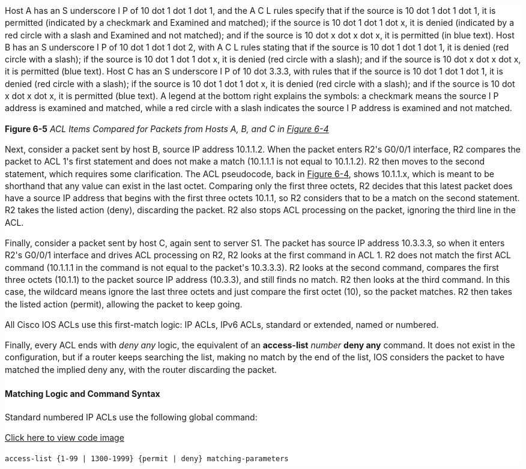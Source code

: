 

Host A has an S underscore I P of 10 dot 1 dot 1 dot 1, and the A C L rules specify that if the source is 10 dot 1 dot 1 dot 1, it is permitted (indicated by a checkmark and Examined and matched); if the source is 10 dot 1 dot 1 dot x, it is denied (indicated by a red circle with a slash and Examined and not matched); and if the source is 10 dot x dot x dot x, it is permitted (in blue text). Host B has an S underscore I P of 10 dot 1 dot 1 dot 2, with A C L rules stating that if the source is 10 dot 1 dot 1 dot 1, it is denied (red circle with a slash); if the source is 10 dot 1 dot 1 dot x, it is denied (red circle with a slash); and if the source is 10 dot x dot x dot x, it is permitted (blue text). Host C has an S underscore I P of 10 dot 3.3.3, with rules that if the source is 10 dot 1 dot 1 dot 1, it is denied (red circle with a slash); if the source is 10 dot 1 dot 1 dot x, it is denied (red circle with a slash); and if the source is 10 dot x dot x dot x, it is permitted (blue text). A legend at the bottom right explains the symbols: a checkmark means the source I P address is examined and matched, while a red circle with a slash indicates the source I P address is examined and not matched.

**Figure 6-5** *ACL Items Compared for Packets from Hosts A, B, and C in [Figure 6-4](vol2_ch06.md#ch06fig04)*

Next, consider a packet sent by host B, source IP address 10.1.1.2. When the packet enters R2's G0/0/1 interface, R2 compares the packet to ACL 1's first statement and does not make a match (10.1.1.1 is not equal to 10.1.1.2). R2 then moves to the second statement, which requires some clarification. The ACL pseudocode, back in [Figure 6-4](vol2_ch06.md#ch06fig04), shows 10.1.1.x, which is meant to be shorthand that any value can exist in the last octet. Comparing only the first three octets, R2 decides that this latest packet does have a source IP address that begins with the first three octets 10.1.1, so R2 considers that to be a match on the second statement. R2 takes the listed action (deny), discarding the packet. R2 also stops ACL processing on the packet, ignoring the third line in the ACL.

Finally, consider a packet sent by host C, again sent to server S1. The packet has source IP address 10.3.3.3, so when it enters R2's G0/0/1 interface and drives ACL processing on R2, R2 looks at the first command in ACL 1. R2 does not match the first ACL command (10.1.1.1 in the command is not equal to the packet's 10.3.3.3). R2 looks at the second command, compares the first three octets (10.1.1) to the packet source IP address (10.3.3), and still finds no match. R2 then looks at the third command. In this case, the wildcard means ignore the last three octets and just compare the first octet (10), so the packet matches. R2 then takes the listed action (permit), allowing the packet to keep going.

All Cisco IOS ACLs use this first-match logic: IP ACLs, IPv6 ACLs, standard or extended, named or numbered.

Finally, every ACL ends with *deny any* logic, the equivalent of an **access-list** *number* **deny any** command. It does not exist in the configuration, but if a router keeps searching the list, making no match by the end of the list, IOS considers the packet to have matched the implied deny any, with the router discarding the packet.

#### Matching Logic and Command Syntax

Standard numbered IP ACLs use the following global command:

[Click here to view code image](vol2_ch06_images.md#f0121-01)

```
access-list {1-99 | 1300-1999} {permit | deny} matching-parameters
```
